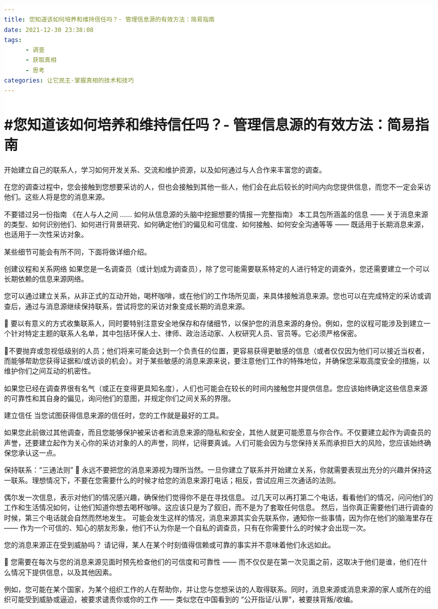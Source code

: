 ```yaml
---
title: 您知道该如何培养和维持信任吗？- 管理信息源的有效方法：简易指南
date: 2021-12-30 23:38:08
tags:
      - 调查
      - 获取真相
      - 思考
categories: 让它民主-掌握真相的技术和技巧
---
```

#  #您知道该如何培养和维持信任吗？- 管理信息源的有效方法：简易指南
 
开始建立自己的联系人，学习如何开发关系、交流和维护资源，以及如何通过与人合作来丰富您的调查。

在您的调查过程中，您会接触到您想要采访的人，但也会接触到其他一些人，他们会在此后较长的时间内向您提供信息，而您不一定会采访他们。这些人将是您的消息来源。

不要错过另一份指南 《在人与人之间 …… 如何从信息源的头脑中挖掘想要的情报 — 完整指南》
本工具包所涵盖的信息 —— 关于消息来源的类型、如何识别他们、如何进行背景研究、如何确定他们的偏见和可信度、如何接触、如何安全沟通等等 —— 既适用于长期消息来源，也适用于一次性采访对象。

某些细节可能会有所不同，下面将做详细介绍。

创建议程和关系网络
如果您是一名调查员（或计划成为调查员），除了您可能需要联系特定的人进行特定的调查外，您还需要建立一个可以长期依赖的信息来源网络。

您可以通过建立关系，从非正式的互动开始，喝杯咖啡，或在他们的工作场所见面，来具体接触消息来源。您也可以在完成特定的采访或调查后，通过与消息源继续保持联系，尝试将您的采访对象变成长期的消息来源。

📌 要以有意义的方式收集联系人，同时要特别注意安全地保存和存储细节，以保护您的消息来源的身份。例如，您的议程可能涉及到建立一个针对特定主题的联系人名单，其中包括环保人士、律师、政治活动家、人权研究人员、官员等。它必须严格保密。

💉不要抛弃或忽视低级别的人员；他们将来可能会达到一个负责任的位置，更容易获得更敏感的信息（或者仅仅因为他们可以接近当权者，而能够帮助您获得证据和/或访谈的机会）。对于某些敏感的消息来源来说，要注意他们工作的特殊地位，并确保您采取高度安全的措施，以维护你们之间互动的机密性。

如果您已经在调查界很有名气（或正在变得更具知名度），人们也可能会在较长的时间内接触您并提供信息。您应该始终确定这些信息来源的可靠性和其自身的偏见，询问他们的意图，并规定你们之间关系的界限。

建立信任
当您试图获得信息来源的信任时，您的工作就是最好的工具。

如果您此前做过其他调查，而且您能够保护被采访者和消息来源的隐私和安全，其他人就更可能愿意与你合作。不仅要建立起作为调查员的声誉，还要建立起作为关心你的采访对象的人的声誉，同样，记得要真诚。人们可能会因为与您保持关系而承担巨大的风险，您应该始终确保您承认这一点。


保持联系：“三通法则”
📌 永远不要把您的消息来源视为理所当然。一旦你建立了联系并开始建立关系，你就需要表现出充分的兴趣并保持这一联系。理想情况下，不要在您需要什么的时候才给您的消息来源打电话；相反，尝试应用三次通话的法则。

 偶尔发一次信息，表示对他们的情况感兴趣，确保他们觉得你不是在寻找信息。
过几天可以再打第二个电话，看看他们的情况，问问他们的工作和生活情况如何，让他们知道你想去喝杯咖啡。这应该只是为了叙旧，而不是为了套取任何信息。
然后，当你真正需要他们进行调查的时候，第三个电话就会自然而然地发生。
可能会发生这样的情况，消息来源其实会先联系你，通知你一些事情，因为你在他们的脑海里存在 —— 作为一个可信的、知心的朋友形象，他们不认为你是一个自私的调查员，只有在你需要什么的时候才会出现一次。

您的消息来源正在受到威胁吗？
请记得，某人在某个时刻值得信赖或可靠的事实并不意味着他们永远如此。

📌 您需要在每次与您的消息来源见面时预先检查他们的可信度和可靠性 —— 而不仅仅是在第一次见面之前，这取决于他们是谁，他们在什么情况下提供信息，以及其他因素。

例如，您可能在某个国家，为某个组织工作的人在帮助你，并让您与您想采访的人取得联系。同时，消息来源或消息来源的家人或所在的组织可能受到威胁或逼迫，被要求谴责你或你的工作 —— 类似您在中国看到的 “公开指证/认罪”，被要挟背叛/收编。
